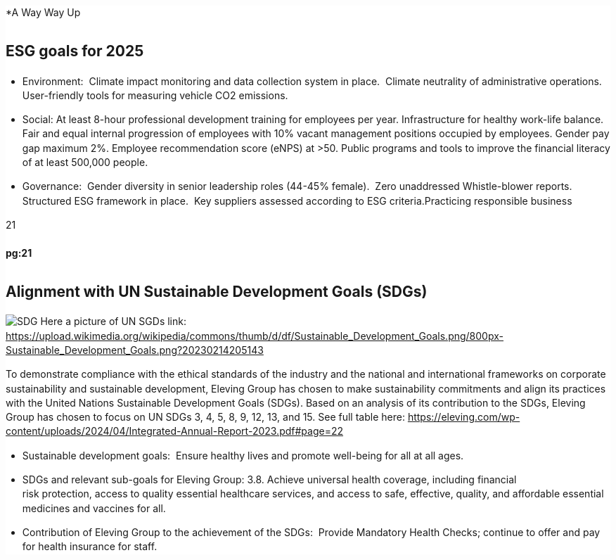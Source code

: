 *A Way Way Up

## ESG goals for 2025

- Environment:
 Climate impact monitoring and data collection system in place.
 Climate neutrality of administrative operations.
 User-friendly tools for measuring vehicle CO2 emissions.

- Social:
 At least 8-hour professional development training for employees per year.
Infrastructure for healthy work-life balance.
Fair and equal internal progression of employees with 10% 
vacant management positions occupied by employees.
Gender pay gap maximum 2%.
Employee recommendation score (eNPS) at >50.
Public	programs	and	tools	to	improve	the	financial	literacy	of	at least 500,000 people.

- Governance:
 Gender diversity in senior leadership roles (44-45% female).
 Zero unaddressed Whistle-blower reports.
 Structured ESG framework in place.
 Key suppliers assessed according to ESG criteria.Practicing responsible business

21

#### pg:21

## Alignment with UN Sustainable Development Goals (SDGs)

![SDG](https://upload.wikimedia.org/wikipedia/commons/thumb/d/df/Sustainable_Development_Goals.png/800px-Sustainable_Development_Goals.png?20230214205143) Here a picture of UN SGDs link: https://upload.wikimedia.org/wikipedia/commons/thumb/d/df/Sustainable_Development_Goals.png/800px-Sustainable_Development_Goals.png?20230214205143

To demonstrate compliance with the ethical standards of the industry and the national and international frameworks on corporate sustainability and sustainable development, 
Eleving Group has chosen to make sustainability commitments and align its practices with the United Nations Sustainable Development Goals (SDGs). Based on an analysis of its contribution to the SDGs, Eleving Group has chosen to focus on UN SDGs 3, 4, 5, 8, 9, 12, 13, and 15. See full table here: https://eleving.com/wp-content/uploads/2024/04/Integrated-Annual-Report-2023.pdf#page=22





- Sustainable development goals:
 Ensure healthy lives and promote well-being for all at all ages.

- SDGs and relevant sub-goals for Eleving Group:
3.8. Achieve universal health coverage,	including	financial	
risk protection, access to quality essential healthcare services, and access to safe, effective, quality, 
and affordable essential medicines and vaccines for all. 

- Contribution of Eleving Group to the achievement of the SDGs:
 Provide Mandatory Health Checks; continue to offer and pay for health insurance for staff. 

